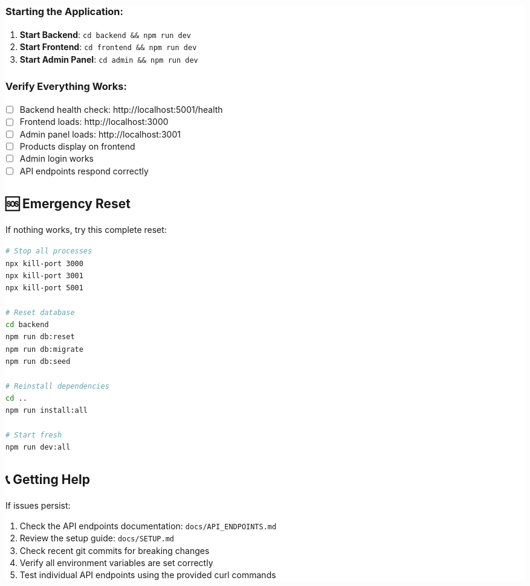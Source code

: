 ### Starting the Application:
1. **Start Backend**: `cd backend && npm run dev`
2. **Start Frontend**: `cd frontend && npm run dev`
3. **Start Admin Panel**: `cd admin && npm run dev`

### Verify Everything Works:
- [ ] Backend health check: http://localhost:5001/health
- [ ] Frontend loads: http://localhost:3000
- [ ] Admin panel loads: http://localhost:3001
- [ ] Products display on frontend
- [ ] Admin login works
- [ ] API endpoints respond correctly

## 🆘 Emergency Reset

If nothing works, try this complete reset:

```bash
# Stop all processes
npx kill-port 3000
npx kill-port 3001
npx kill-port 5001

# Reset database
cd backend
npm run db:reset
npm run db:migrate
npm run db:seed

# Reinstall dependencies
cd ..
npm run install:all

# Start fresh
npm run dev:all
```

## 📞 Getting Help

If issues persist:
1. Check the API endpoints documentation: `docs/API_ENDPOINTS.md`
2. Review the setup guide: `docs/SETUP.md`
3. Check recent git commits for breaking changes
4. Verify all environment variables are set correctly
5. Test individual API endpoints using the provided curl commands
